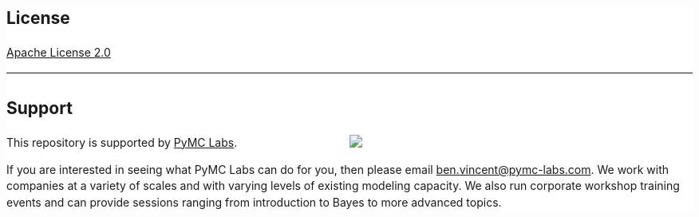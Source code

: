 ## License

[Apache License 2.0](LICENSE)

---

## Support

<img src="https://raw.githubusercontent.com/pymc-labs/CausalPy/main/docs/source/_static/pymc-labs-log.png" align="right" width="50%" />

This repository is supported by [PyMC Labs](https://www.pymc-labs.com).

If you are interested in seeing what PyMC Labs can do for you, then please email [ben.vincent@pymc-labs.com](mailto:ben.vincent@pymc-labs.com). We work with companies at a variety of scales and with varying levels of existing modeling capacity. We also run corporate workshop training events and can provide sessions ranging from introduction to Bayes to more advanced topics.
